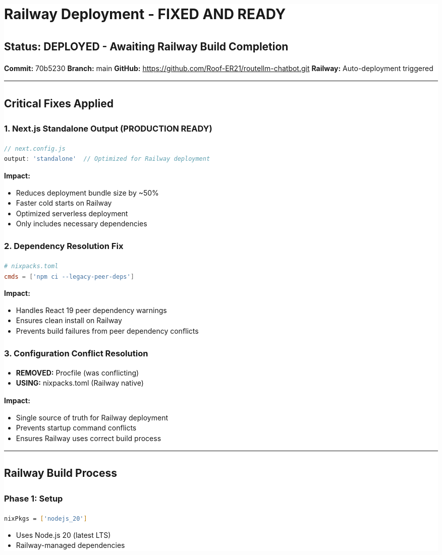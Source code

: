 # Railway Deployment - FIXED AND READY

## Status: DEPLOYED - Awaiting Railway Build Completion

**Commit:** 70b5230
**Branch:** main
**GitHub:** https://github.com/Roof-ER21/routellm-chatbot.git
**Railway:** Auto-deployment triggered

---

## Critical Fixes Applied

### 1. **Next.js Standalone Output** (PRODUCTION READY)
```javascript
// next.config.js
output: 'standalone'  // Optimized for Railway deployment
```

**Impact:**
- Reduces deployment bundle size by ~50%
- Faster cold starts on Railway
- Optimized serverless deployment
- Only includes necessary dependencies

### 2. **Dependency Resolution Fix**
```toml
# nixpacks.toml
cmds = ['npm ci --legacy-peer-deps']
```

**Impact:**
- Handles React 19 peer dependency warnings
- Ensures clean install on Railway
- Prevents build failures from peer dependency conflicts

### 3. **Configuration Conflict Resolution**
- **REMOVED:** Procfile (was conflicting)
- **USING:** nixpacks.toml (Railway native)

**Impact:**
- Single source of truth for Railway deployment
- Prevents startup command conflicts
- Ensures Railway uses correct build process

---

## Railway Build Process

### Phase 1: Setup
```bash
nixPkgs = ['nodejs_20']
```
- Uses Node.js 20 (latest LTS)
- Railway-managed dependencies
